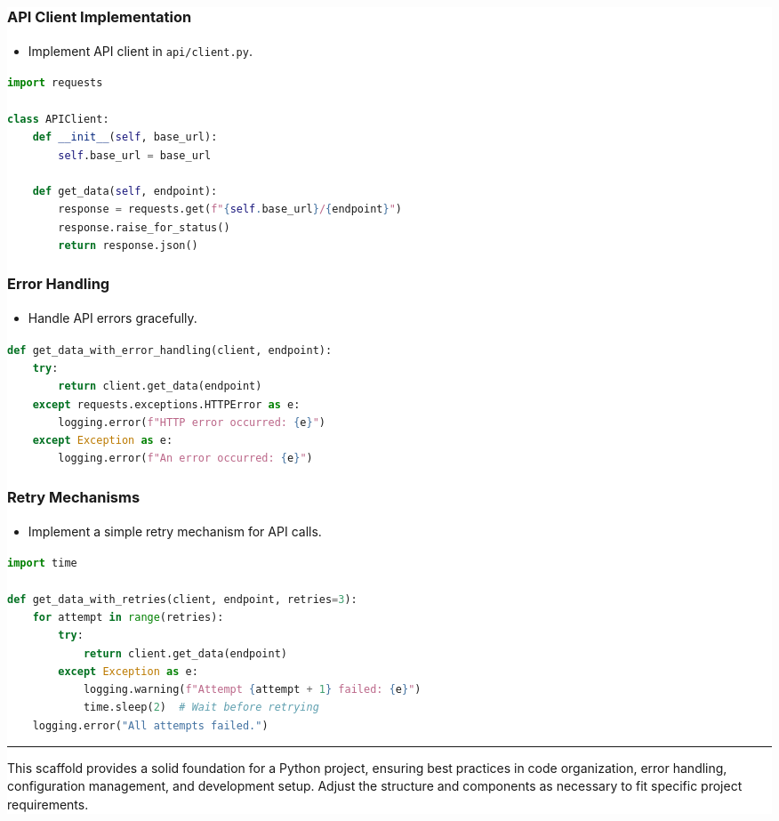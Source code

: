 ### API Client Implementation
- Implement API client in `api/client.py`.

```python
import requests

class APIClient:
    def __init__(self, base_url):
        self.base_url = base_url

    def get_data(self, endpoint):
        response = requests.get(f"{self.base_url}/{endpoint}")
        response.raise_for_status()
        return response.json()
```

### Error Handling
- Handle API errors gracefully.

```python
def get_data_with_error_handling(client, endpoint):
    try:
        return client.get_data(endpoint)
    except requests.exceptions.HTTPError as e:
        logging.error(f"HTTP error occurred: {e}")
    except Exception as e:
        logging.error(f"An error occurred: {e}")
```

### Retry Mechanisms
- Implement a simple retry mechanism for API calls.

```python
import time

def get_data_with_retries(client, endpoint, retries=3):
    for attempt in range(retries):
        try:
            return client.get_data(endpoint)
        except Exception as e:
            logging.warning(f"Attempt {attempt + 1} failed: {e}")
            time.sleep(2)  # Wait before retrying
    logging.error("All attempts failed.")
```

---

This scaffold provides a solid foundation for a Python project, ensuring best practices in code organization, error handling, configuration management, and development setup. Adjust the structure and components as necessary to fit specific project requirements.
